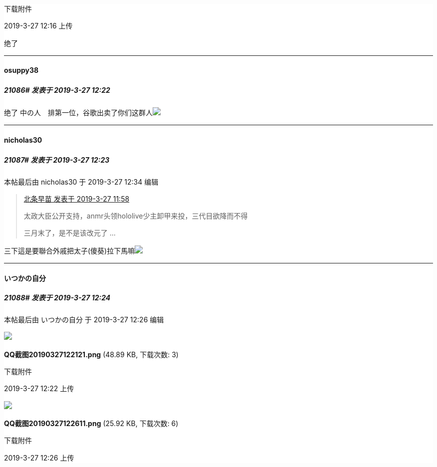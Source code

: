 下载附件

2019-3-27 12:16 上传


绝了


*****

####  osuppy38  
##### 21086#       发表于 2019-3-27 12:22


绝了 中の人　排第一位，谷歌出卖了你们这群人<img src="https://static.saraba1st.com/image/smiley/face2017/009.gif" referrerpolicy="no-referrer">


*****

####  nicholas30  
##### 21087#       发表于 2019-3-27 12:23


 本帖最后由 nicholas30 于 2019-3-27 12:34 编辑 
<blockquote><a href="httphttps://bbs.saraba1st.com/2b/forum.php?mod=redirect&amp;goto=findpost&amp;pid=43057477&amp;ptid=1801966" target="_blank">北条早苗 发表于 2019-3-27 11:58</a>

太政大臣公开支持，anmr头领hololive少主卸甲来投，三代目欲降而不得

三月末了，是不是该改元了 ...</blockquote>
三下這是要聯合外戚把太子(傻葵)拉下馬嘛<img src="https://static.saraba1st.com/image/smiley/face2017/066.png" referrerpolicy="no-referrer">


*****

####  いつかの自分  
##### 21088#       发表于 2019-3-27 12:24


 本帖最后由 いつかの自分 于 2019-3-27 12:26 编辑 


<img src="https://img.saraba1st.com/forum/201903/27/122201s663yruiq06d9b6u.png" referrerpolicy="no-referrer">


<strong>QQ截图20190327122121.png</strong> (48.89 KB, 下载次数: 3)

下载附件

2019-3-27 12:22 上传


<img src="https://img.saraba1st.com/forum/201903/27/122624aoqd88np9m1mfqc3.png" referrerpolicy="no-referrer">


<strong>QQ截图20190327122611.png</strong> (25.92 KB, 下载次数: 6)

下载附件

2019-3-27 12:26 上传
